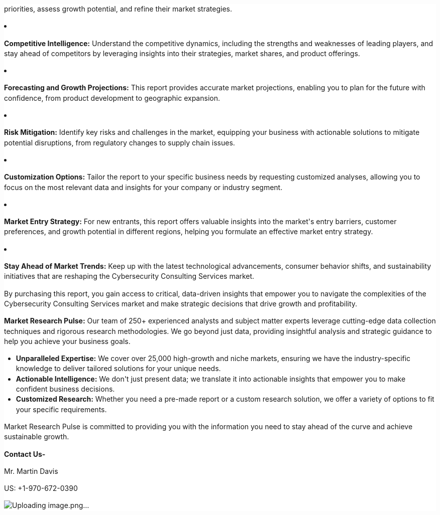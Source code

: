 priorities, assess growth potential, and refine their market strategies.</p></li><li><p><strong>Competitive Intelligence:</strong> Understand the competitive dynamics, including the strengths and weaknesses of leading players, and stay ahead of competitors by leveraging insights into their strategies, market shares, and product offerings.</p></li><li><p><strong>Forecasting and Growth Projections:</strong> This report provides accurate market projections, enabling you to plan for the future with confidence, from product development to geographic expansion.</p></li><li><p><strong>Risk Mitigation:</strong> Identify key risks and challenges in the market, equipping your business with actionable solutions to mitigate potential disruptions, from regulatory changes to supply chain issues.</p></li><li><p><strong>Customization Options:</strong> Tailor the report to your specific business needs by requesting customized analyses, allowing you to focus on the most relevant data and insights for your company or industry segment.</p></li><li><p><strong>Market Entry Strategy:</strong> For new entrants, this report offers valuable insights into the market's entry barriers, customer preferences, and growth potential in different regions, helping you formulate an effective market entry strategy.</p></li><li><p><strong>Stay Ahead of Market Trends:</strong> Keep up with the latest technological advancements, consumer behavior shifts, and sustainability initiatives that are reshaping the Cybersecurity Consulting Services market.</p></li></ol><p>By purchasing this report, you gain access to critical, data-driven insights that empower you to navigate the complexities of the Cybersecurity Consulting Services market and make strategic decisions that drive growth and profitability.</p><p><strong>Market Research Pulse:</strong>&nbsp;Our team of 250+ experienced analysts and subject matter experts leverage cutting-edge data collection techniques and rigorous research methodologies. We go beyond just data, providing insightful analysis and strategic guidance to help you achieve your business goals.</p><ul><li><strong>Unparalleled Expertise:</strong>&nbsp;We cover over 25,000 high-growth and niche markets, ensuring we have the industry-specific knowledge to deliver tailored solutions for your unique needs.</li><li><strong>Actionable Intelligence:</strong>&nbsp;We don't just present data; we translate it into actionable insights that empower you to make confident business decisions.</li><li><strong>Customized Research:</strong>&nbsp;Whether you need a pre-made report or a custom research solution, we offer a variety of options to fit your specific requirements.</li></ul><p>Market Research Pulse is committed to providing you with the information you need to stay ahead of the curve and achieve sustainable growth.</p><p><strong>Contact Us-</strong></p><p>Mr. Martin Davis</p><p>US: +1-970-672-0390</p>
![Uploading image.png…]()

